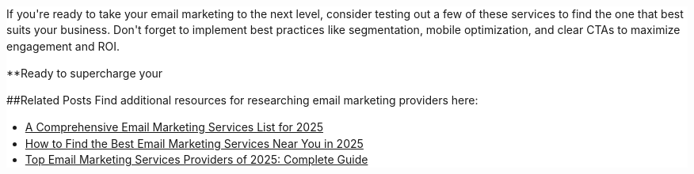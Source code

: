 If you're ready to take your email marketing to the next level, consider testing out a few of these services to find the one that best suits your business. Don't forget to implement best practices like segmentation, mobile optimization, and clear CTAs to maximize engagement and ROI.

**Ready to supercharge your

##Related Posts
Find additional resources for researching email marketing providers here:
- [A Comprehensive Email Marketing Services List for 2025](/a-comprehensive-email-marketing-services-list-for-2025/)
- [How to Find the Best Email Marketing Services Near You in 2025](/how-to-find-the-best-email-marketing-services-near-you-in-2025/)
- [Top Email Marketing Services Providers of 2025: Complete Guide](/top-email-marketing-services-providers-of-2025-complete-guide/)
